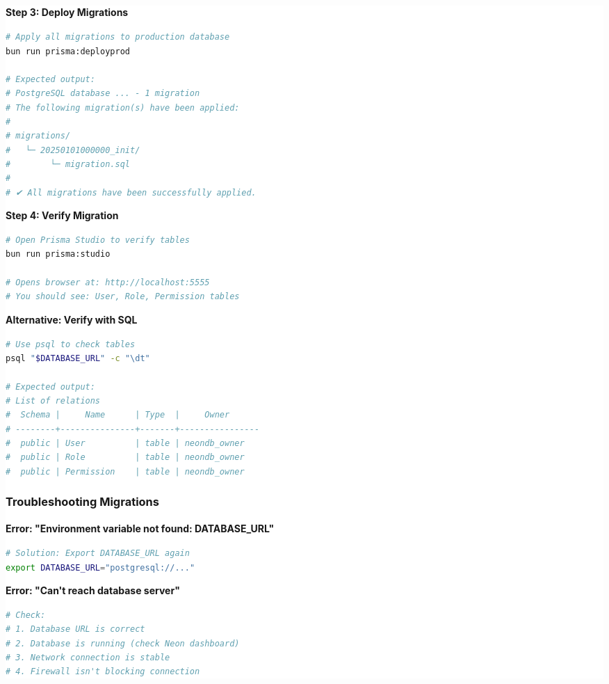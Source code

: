 **Step 3: Deploy Migrations**

```bash
# Apply all migrations to production database
bun run prisma:deployprod

# Expected output:
# PostgreSQL database ... - 1 migration
# The following migration(s) have been applied:
#
# migrations/
#   └─ 20250101000000_init/
#        └─ migration.sql
#
# ✔ All migrations have been successfully applied.
```

**Step 4: Verify Migration**

```bash
# Open Prisma Studio to verify tables
bun run prisma:studio

# Opens browser at: http://localhost:5555
# You should see: User, Role, Permission tables
```

**Alternative: Verify with SQL**

```bash
# Use psql to check tables
psql "$DATABASE_URL" -c "\dt"

# Expected output:
# List of relations
#  Schema |     Name      | Type  |     Owner
# --------+---------------+-------+----------------
#  public | User          | table | neondb_owner
#  public | Role          | table | neondb_owner
#  public | Permission    | table | neondb_owner
```

### Troubleshooting Migrations

**Error: "Environment variable not found: DATABASE_URL"**
```bash
# Solution: Export DATABASE_URL again
export DATABASE_URL="postgresql://..."
```

**Error: "Can't reach database server"**
```bash
# Check:
# 1. Database URL is correct
# 2. Database is running (check Neon dashboard)
# 3. Network connection is stable
# 4. Firewall isn't blocking connection
```
